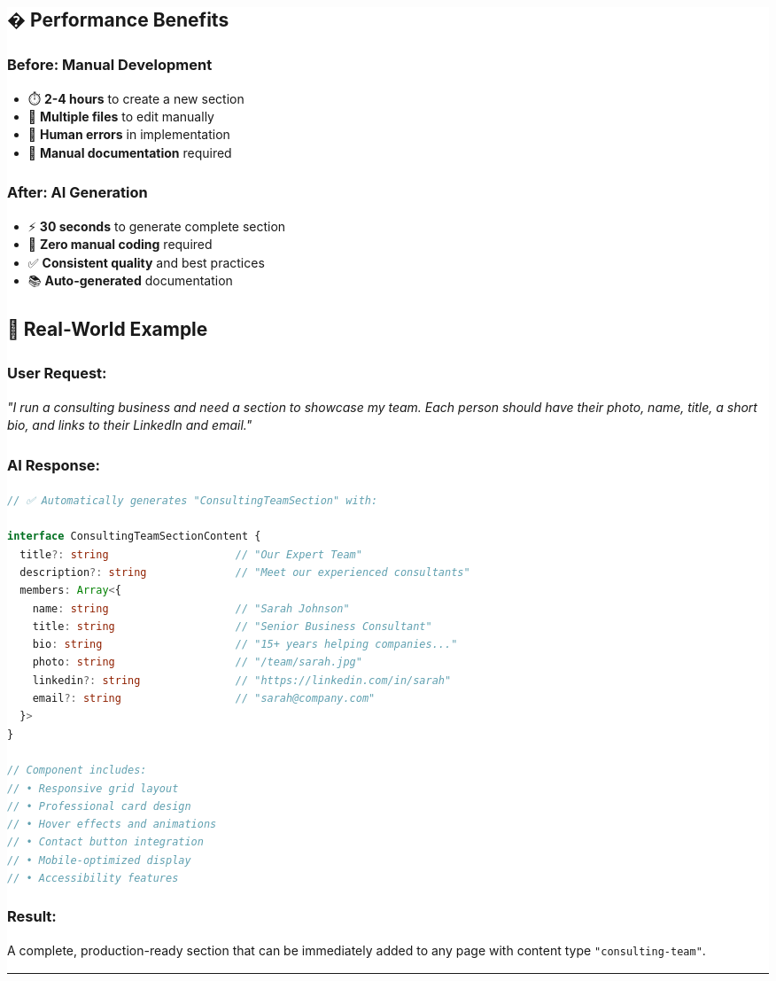 ## � Performance Benefits

### Before: Manual Development
- ⏱️ **2-4 hours** to create a new section
- 🔄 **Multiple files** to edit manually
- 🐛 **Human errors** in implementation
- 📝 **Manual documentation** required

### After: AI Generation
- ⚡ **30 seconds** to generate complete section
- 🤖 **Zero manual coding** required
- ✅ **Consistent quality** and best practices
- 📚 **Auto-generated** documentation

## 🎯 Real-World Example

### User Request:
*"I run a consulting business and need a section to showcase my team. Each person should have their photo, name, title, a short bio, and links to their LinkedIn and email."*

### AI Response:
```typescript
// ✅ Automatically generates "ConsultingTeamSection" with:

interface ConsultingTeamSectionContent {
  title?: string                    // "Our Expert Team"
  description?: string              // "Meet our experienced consultants"
  members: Array<{
    name: string                    // "Sarah Johnson"
    title: string                   // "Senior Business Consultant"
    bio: string                     // "15+ years helping companies..."
    photo: string                   // "/team/sarah.jpg"
    linkedin?: string               // "https://linkedin.com/in/sarah"
    email?: string                  // "sarah@company.com"
  }>
}

// Component includes:
// • Responsive grid layout
// • Professional card design
// • Hover effects and animations
// • Contact button integration
// • Mobile-optimized display
// • Accessibility features
```

### Result:
A complete, production-ready section that can be immediately added to any page with content type `"consulting-team"`.

---